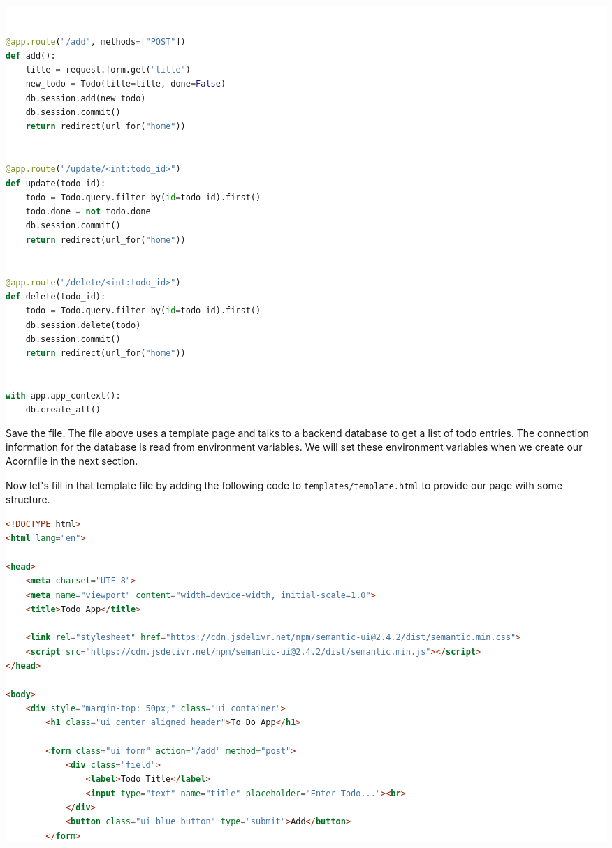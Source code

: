 ```python


@app.route("/add", methods=["POST"])
def add():
    title = request.form.get("title")
    new_todo = Todo(title=title, done=False)
    db.session.add(new_todo)
    db.session.commit()
    return redirect(url_for("home"))


@app.route("/update/<int:todo_id>")
def update(todo_id):
    todo = Todo.query.filter_by(id=todo_id).first()
    todo.done = not todo.done
    db.session.commit()
    return redirect(url_for("home"))


@app.route("/delete/<int:todo_id>")
def delete(todo_id):
    todo = Todo.query.filter_by(id=todo_id).first()
    db.session.delete(todo)
    db.session.commit()
    return redirect(url_for("home"))


with app.app_context():
    db.create_all()
```

Save the file. The file above uses a template page and talks to a backend database to get a list of todo entries. The connection information for the database is read from environment variables. We will set these environment variables when we create our Acornfile in the next section.

Now let's fill in that template file by adding the following code to `templates/template.html` to provide our page with some structure.

```html
<!DOCTYPE html>
<html lang="en">

<head>
    <meta charset="UTF-8">
    <meta name="viewport" content="width=device-width, initial-scale=1.0">
    <title>Todo App</title>

    <link rel="stylesheet" href="https://cdn.jsdelivr.net/npm/semantic-ui@2.4.2/dist/semantic.min.css">
    <script src="https://cdn.jsdelivr.net/npm/semantic-ui@2.4.2/dist/semantic.min.js"></script>
</head>

<body>
    <div style="margin-top: 50px;" class="ui container">
        <h1 class="ui center aligned header">To Do App</h1>

        <form class="ui form" action="/add" method="post">
            <div class="field">
                <label>Todo Title</label>
                <input type="text" name="title" placeholder="Enter Todo..."><br>
            </div>
            <button class="ui blue button" type="submit">Add</button>
        </form>

```